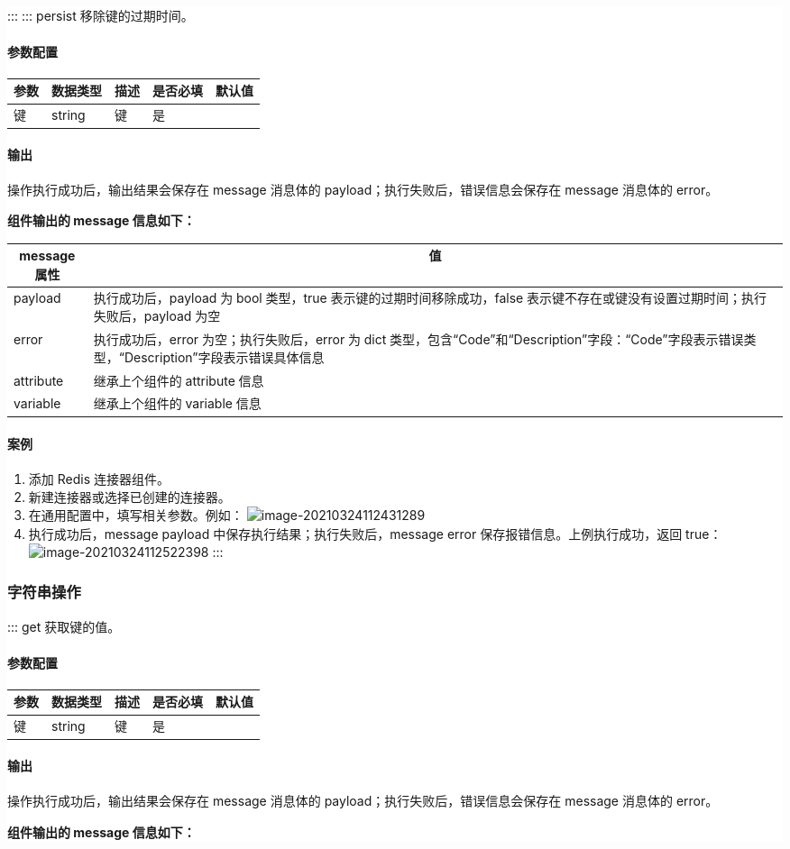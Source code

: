 :::
::: persist
移除键的过期时间。

#### 参数配置

| 参数 | 数据类型 | 描述 | 是否必填 | 默认值|
| ---- | -------- | ---- | ------------ | ---------- |
| 键   | string   | 键   | 是           |            |

####  输出

操作执行成功后，输出结果会保存在 message 消息体的 payload；执行失败后，错误信息会保存在 message 消息体的 error。

**组件输出的 message 信息如下：**

| message 属性 | 值                                                           |
| ----------- | ------------------------------------------------------------ |
| payload     | 执行成功后，payload 为 bool 类型，true 表示键的过期时间移除成功，false 表示键不存在或键没有设置过期时间；执行失败后，payload 为空 |
| error       | 执行成功后，error 为空；执行失败后，error 为 dict 类型，包含“Code”和“Description”字段：“Code”字段表示错误类型，“Description”字段表示错误具体信息 |
| attribute   | 继承上个组件的 attribute 信息                                  |
| variable    | 继承上个组件的 variable 信息                                   |

#### 案例
1. 添加 Redis 连接器组件。
2. 新建连接器或选择已创建的连接器。
3. 在通用配置中，填写相关参数。例如：
   ![image-20210324112431289](https://main.qcloudimg.com/raw/fb9ae0d34399c4774dbd600134176a4f/redis15.png)
4. 执行成功后，message payload 中保存执行结果；执行失败后，message error 保存报错信息。上例执行成功，返回 true：
![image-20210324112522398](https://main.qcloudimg.com/raw/5f9bdb704bccbfc5db2b7e136c5aa17f/redis16.png)
:::
</dx-tabs>


### 字符串操作
<dx-tabs>
::: get
获取键的值。

#### 参数配置

| 参数 | 数据类型 | 描述 | 是否必填 |默认值 |
| ---- | -------- | ---- | ------------ | ---------- |
| 键   | string   | 键   | 是           |            |

####  输出

操作执行成功后，输出结果会保存在 message 消息体的 payload；执行失败后，错误信息会保存在 message 消息体的 error。

**组件输出的 message 信息如下：**
